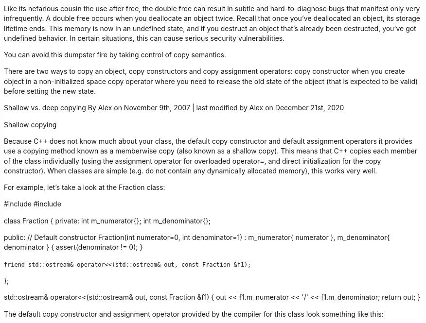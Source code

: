 Like its nefarious cousin the use after free, the double free can result in subtle and hard-to-diagnose bugs that manifest only very infrequently. A double free occurs when you deallocate an object twice. Recall that once you’ve deallocated an object, its storage lifetime ends. This memory is now in an undefined state, and if you destruct an object that’s already been destructed, you’ve got undefined behavior. In certain situations, this can cause serious security vulnerabilities.

You can avoid this dumpster fire by taking control of copy semantics.

There are two ways to copy an object, copy constructors and copy assignment operators:
  copy constructor when you create object in a non-initialized space
  copy operator where you need to release the old state of the object (that is expected to be valid) before setting the new state.






Shallow vs. deep copying
By Alex on November 9th, 2007 | last modified by Alex on December 21st, 2020

Shallow copying

Because C++ does not know much about your class, the default copy constructor and default assignment operators it provides use a copying method known as a memberwise copy (also known as a shallow copy). This means that C++ copies each member of the class individually (using the assignment operator for overloaded operator=, and direct initialization for the copy constructor). When classes are simple (e.g. do not contain any dynamically allocated memory), this works very well.

For example, let’s take a look at the Fraction class:

#include <cassert>
#include <iostream>

class Fraction
{
private:
    int m_numerator{};
    int m_denominator{};

public:
    // Default constructor
    Fraction(int numerator=0, int denominator=1) :
        m_numerator{ numerator },
        m_denominator{ denominator }
    {
        assert(denominator != 0);
    }

    friend std::ostream& operator<<(std::ostream& out, const Fraction &f1);
};

std::ostream& operator<<(std::ostream& out, const Fraction &f1)
{
	out << f1.m_numerator << '/' << f1.m_denominator;
	return out;
}

The default copy constructor and assignment operator provided by the compiler for this class look something like this:

